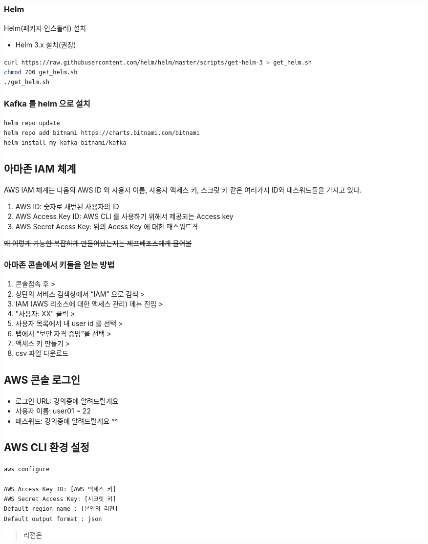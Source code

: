 ### Helm 

Helm(패키지 인스톨러) 설치
- Helm 3.x 설치(권장)
```bash
curl https://raw.githubusercontent.com/helm/helm/master/scripts/get-helm-3 > get_helm.sh
chmod 700 get_helm.sh
./get_helm.sh
```

### Kafka 를 helm 으로 설치
```bash
helm repo update
helm repo add bitnami https://charts.bitnami.com/bitnami
helm install my-kafka bitnami/kafka
```




## 아마존 IAM 체계
AWS IAM 체계는 다음의 AWS ID 와 사용자 이름, 사용자 액세스 키, 스크릿 키 같은 여러가지 ID와 패스워드들을 가지고 있다. 
1. AWS ID:  숫자로 채번된 사용자의 ID
1. AWS Access Key ID:  AWS CLI 를 사용하기 위해서 제공되는 Access key
1. AWS Secret Acess Key: 위의 Acess Key 에 대한 패스워드격

~~왜 이렇게 가능한 복잡하게 만들어놨는지는 제프베조스에게 물어볼~~

### 아마존 콘솔에서 키들을 얻는 방법
1. 콘솔접속 후 > 
2. 상단의 서비스 검색창에서 “IAM” 으로 검색 > 
3. IAM (AWS 리소스에 대한 액세스 관리) 메뉴 진입 >
4.  "사용자: XX" 클릭 >
5.  사용자 목록에서 내 user id 를 선택 > 
6.  탭에서 “보안 자격 증명”을 선택 > 
7.  액세스 키 만들기 > 
8.  csv 파일 다운로드 

## AWS 콘솔 로그인
- 로그인 URL: 강의중에 알려드릴게요
- 사용자 이름: user01 ~ 22
- 패스워드:  강의중에 알려드릴게요 ^^

## AWS CLI 환경 설정
```
aws configure

AWS Access Key ID: [AWS 액세스 키]
AWS Secret Access Key: [시크릿 키]
Default region name : [본인의 리젼]
Default output format : json
```
> 리젼은 
